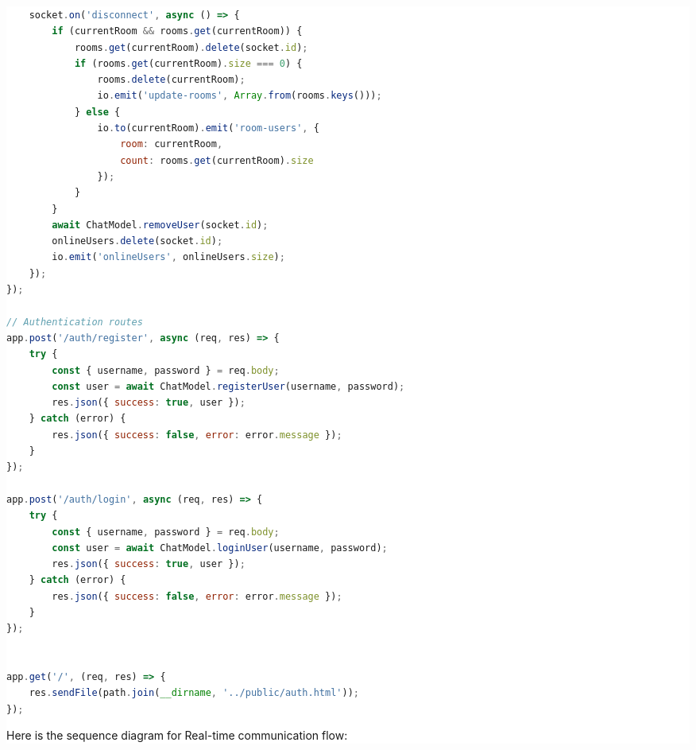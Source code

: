 ```js
    socket.on('disconnect', async () => {
        if (currentRoom && rooms.get(currentRoom)) {
            rooms.get(currentRoom).delete(socket.id);
            if (rooms.get(currentRoom).size === 0) {
                rooms.delete(currentRoom);
                io.emit('update-rooms', Array.from(rooms.keys()));
            } else {
                io.to(currentRoom).emit('room-users', {
                    room: currentRoom,
                    count: rooms.get(currentRoom).size
                });
            }
        }
        await ChatModel.removeUser(socket.id);
        onlineUsers.delete(socket.id);
        io.emit('onlineUsers', onlineUsers.size);
    });
});

// Authentication routes
app.post('/auth/register', async (req, res) => {
    try {
        const { username, password } = req.body;
        const user = await ChatModel.registerUser(username, password);
        res.json({ success: true, user });
    } catch (error) {
        res.json({ success: false, error: error.message });
    }
});

app.post('/auth/login', async (req, res) => {
    try {
        const { username, password } = req.body;
        const user = await ChatModel.loginUser(username, password);
        res.json({ success: true, user });
    } catch (error) {
        res.json({ success: false, error: error.message });
    }
});


app.get('/', (req, res) => {
    res.sendFile(path.join(__dirname, '../public/auth.html'));
});
```

Here is the sequence diagram for Real-time communication flow:
